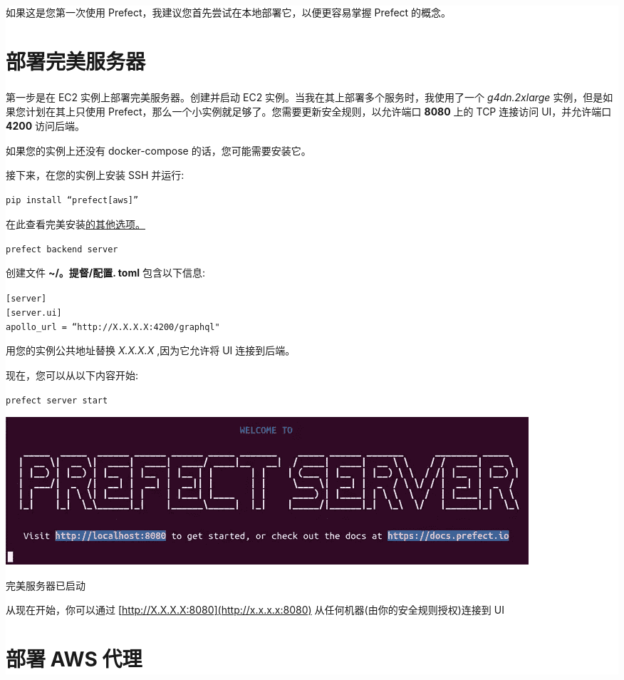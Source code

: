 如果这是您第一次使用 Prefect，我建议您首先尝试在本地部署它，以便更容易掌握 Prefect 的概念。

# 部署完美服务器

第一步是在 EC2 实例上部署完美服务器。创建并启动 EC2 实例。当我在其上部署多个服务时，我使用了一个 *g4dn.2xlarge* 实例，但是如果您计划在其上只使用 Prefect，那么一个小实例就足够了。您需要更新安全规则，以允许端口 **8080** 上的 TCP 连接访问 UI，并允许端口 **4200** 访问后端。

如果您的实例上还没有 docker-compose 的话，您可能需要安装它。

接下来，在您的实例上安装 SSH 并运行:

```
pip install “prefect[aws]”
```

在此查看完美安装[的其他选项。](https://docs.prefect.io/core/getting_started/installation.html#optional-dependencies)

```
prefect backend server
```

创建文件 **~/。提督/配置. toml** 包含以下信息:

```
[server]
[server.ui]
apollo_url = “http://X.X.X.X:4200/graphql"
```

用您的实例公共地址替换 *X.X.X.X* ,因为它允许将 UI 连接到后端。

现在，您可以从以下内容开始:

```
prefect server start
```

![](img/1bc485ce59e55fdd8fbf41e98a591e78.png)

完美服务器已启动

从现在开始，你可以通过 [http://X.X.X.X:8080](http://x.x.x.x:8080) 从任何机器(由你的安全规则授权)连接到 UI

# 部署 AWS 代理
